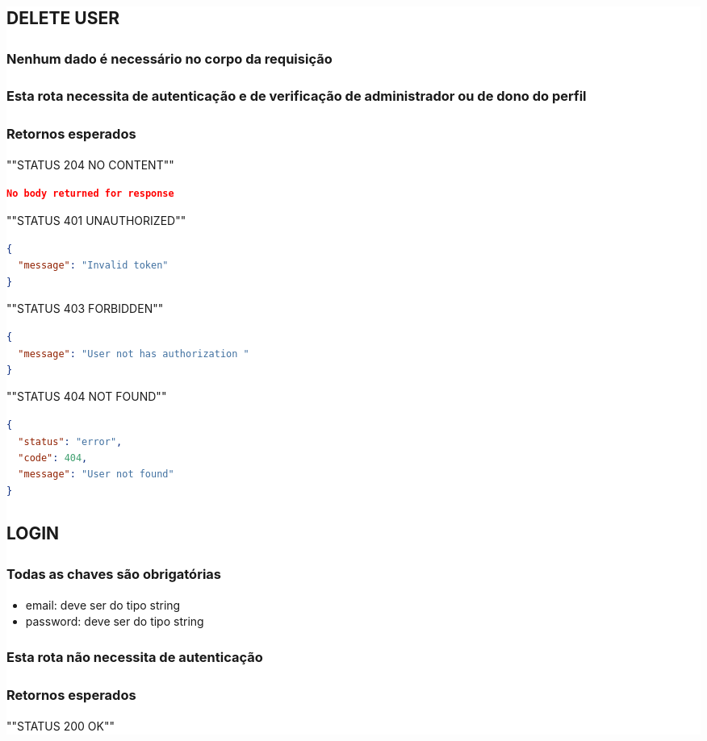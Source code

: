 ## DELETE USER

### Nenhum dado é necessário no corpo da requisição

### Esta rota necessita de autenticação e de verificação de administrador ou de dono do perfil

### Retornos esperados

""STATUS 204 NO CONTENT""

```json
No body returned for response
```

""STATUS 401 UNAUTHORIZED""

```json
{
  "message": "Invalid token"
}
```

""STATUS 403 FORBIDDEN""

```json
{
  "message": "User not has authorization "
}
```

""STATUS 404 NOT FOUND""

```json
{
  "status": "error",
  "code": 404,
  "message": "User not found"
}
```

## LOGIN

### Todas as chaves são obrigatórias

- email: deve ser do tipo string
- password: deve ser do tipo string

### Esta rota não necessita de autenticação

### Retornos esperados

""STATUS 200 OK""
